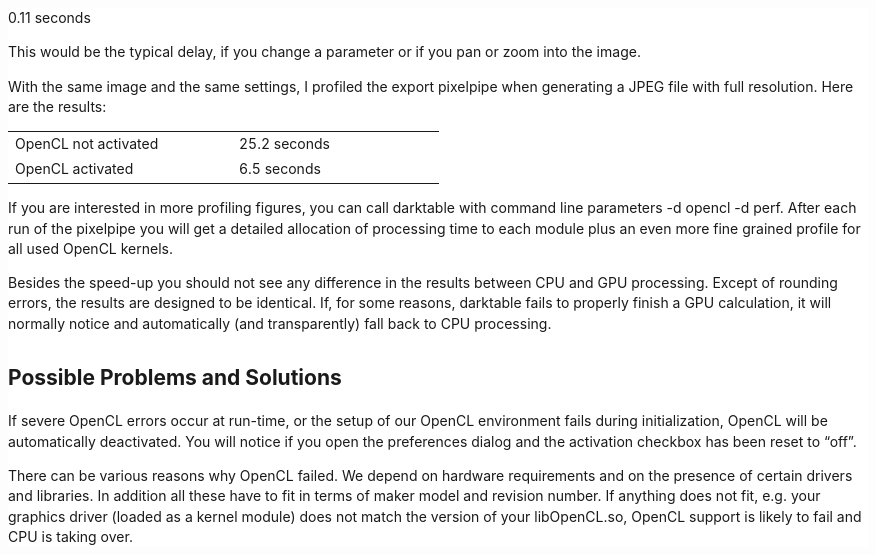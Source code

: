 <td width="193" >0.11 seconds
</td>
</tr>
</tbody>
</table>

This would be the typical delay, if you change a parameter or if you pan or zoom into the image.

With the same image and the same settings, I profiled the export pixelpipe when generating a JPEG file with full resolution. Here are the results:



    
<table cellpadding="7" width="433" cellspacing="0" > 
<tbody >
<tr valign="TOP" >

<td width="210" >OpenCL not activated
</td>

<td width="193" >25.2 seconds
</td>
</tr>
<tr valign="TOP" >

<td width="210" >OpenCL activated
</td>

<td width="193" >6.5 seconds
</td>
</tr>
</tbody>
</table>

If you are interested in more profiling figures, you can call darktable with command line parameters -d opencl -d perf. After each run of the pixelpipe you will get a detailed allocation of processing time to each module plus an even more fine grained profile for all used OpenCL kernels.

Besides the speed-up you should not see any difference in the results between CPU and GPU processing. Except of rounding errors, the results are designed to be identical. If, for some reasons, darktable fails to properly finish a GPU calculation, it will normally notice and automatically (and transparently) fall back to CPU processing.


## **Possible Problems and Solutions**


If severe OpenCL errors occur at run-time, or the setup of our OpenCL environment fails during initialization, OpenCL will be automatically deactivated. You will notice if you open the preferences dialog and the activation checkbox has been reset to “off”.

There can be various reasons why OpenCL failed. We depend on hardware requirements and on the presence of certain drivers and libraries. In addition all these have to fit in terms of maker model and revision number. If anything does not fit, e.g. your graphics driver (loaded as a kernel module) does not match the version of your libOpenCL.so, OpenCL support is likely to fail and CPU is taking over.
